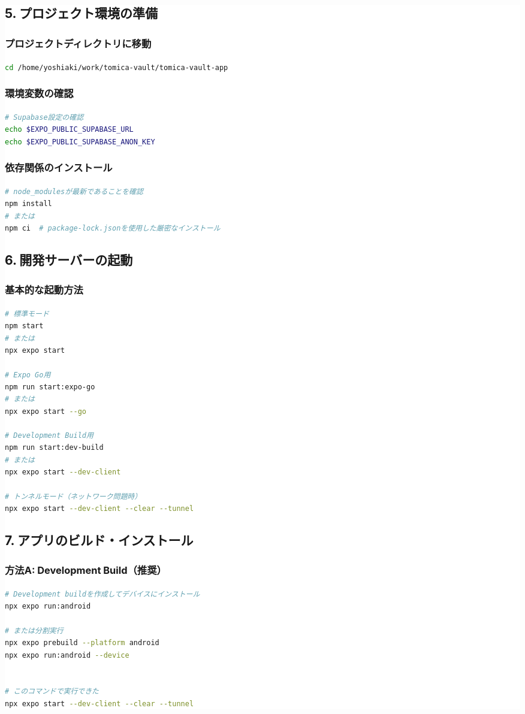 ## 5. プロジェクト環境の準備

### プロジェクトディレクトリに移動
```bash
cd /home/yoshiaki/work/tomica-vault/tomica-vault-app
```

### 環境変数の確認
```bash
# Supabase設定の確認
echo $EXPO_PUBLIC_SUPABASE_URL
echo $EXPO_PUBLIC_SUPABASE_ANON_KEY
```

### 依存関係のインストール
```bash
# node_modulesが最新であることを確認
npm install
# または
npm ci  # package-lock.jsonを使用した厳密なインストール
```

## 6. 開発サーバーの起動

### 基本的な起動方法
```bash
# 標準モード
npm start
# または
npx expo start

# Expo Go用
npm run start:expo-go
# または
npx expo start --go

# Development Build用
npm run start:dev-build
# または
npx expo start --dev-client

# トンネルモード（ネットワーク問題時）
npx expo start --dev-client --clear --tunnel
```

## 7. アプリのビルド・インストール

### 方法A: Development Build（推奨）
```bash
# Development buildを作成してデバイスにインストール
npx expo run:android

# または分割実行
npx expo prebuild --platform android
npx expo run:android --device


# このコマンドで実行できた
npx expo start --dev-client --clear --tunnel
```
